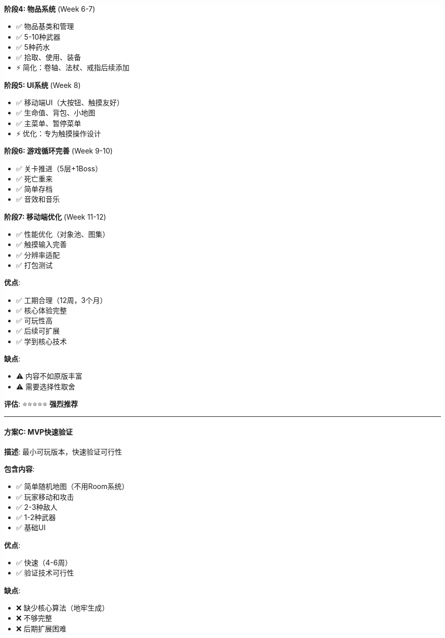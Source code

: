 **阶段4: 物品系统** (Week 6-7)
- ✅ 物品基类和管理
- ✅ 5-10种武器
- ✅ 5种药水
- ✅ 拾取、使用、装备
- ⚡ 简化：卷轴、法杖、戒指后续添加

**阶段5: UI系统** (Week 8)
- ✅ 移动端UI（大按钮、触摸友好）
- ✅ 生命值、背包、小地图
- ✅ 主菜单、暂停菜单
- ⚡ 优化：专为触摸操作设计

**阶段6: 游戏循环完善** (Week 9-10)
- ✅ 关卡推进（5层+1Boss）
- ✅ 死亡重来
- ✅ 简单存档
- ✅ 音效和音乐

**阶段7: 移动端优化** (Week 11-12)
- ✅ 性能优化（对象池、图集）
- ✅ 触摸输入完善
- ✅ 分辨率适配
- ✅ 打包测试

**优点**:
- ✅ 工期合理（12周，3个月）
- ✅ 核心体验完整
- ✅ 可玩性高
- ✅ 后续可扩展
- ✅ 学到核心技术

**缺点**:
- ⚠️ 内容不如原版丰富
- ⚠️ 需要选择性取舍

**评估**: ⭐⭐⭐⭐⭐ **强烈推荐**

---

#### 方案C: MVP快速验证
**描述**: 最小可玩版本，快速验证可行性

**包含内容**:
- ✅ 简单随机地图（不用Room系统）
- ✅ 玩家移动和攻击
- ✅ 2-3种敌人
- ✅ 1-2种武器
- ✅ 基础UI

**优点**:
- ✅ 快速（4-6周）
- ✅ 验证技术可行性

**缺点**:
- ❌ 缺少核心算法（地牢生成）
- ❌ 不够完整
- ❌ 后期扩展困难

